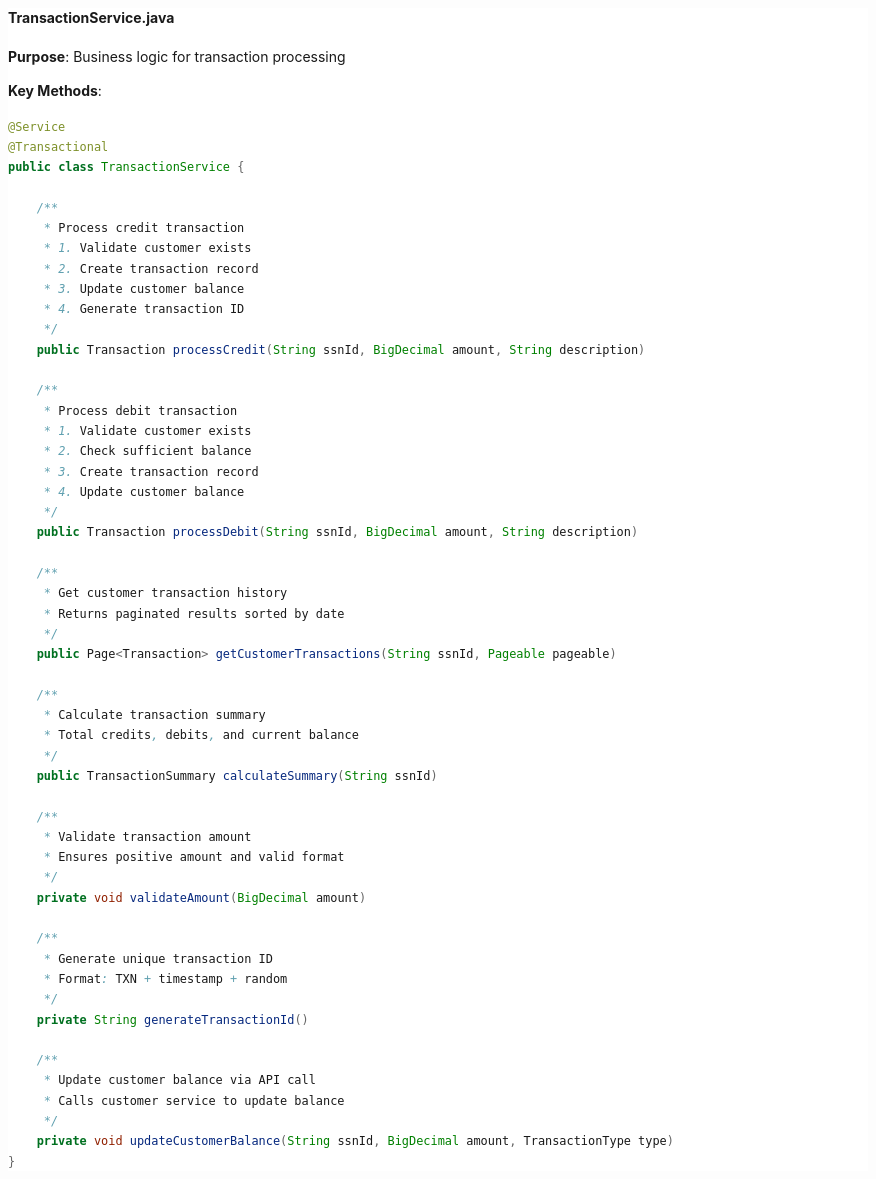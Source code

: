 #### TransactionService.java
**Purpose**: Business logic for transaction processing

**Key Methods**:
```java
@Service
@Transactional
public class TransactionService {
    
    /**
     * Process credit transaction
     * 1. Validate customer exists
     * 2. Create transaction record
     * 3. Update customer balance
     * 4. Generate transaction ID
     */
    public Transaction processCredit(String ssnId, BigDecimal amount, String description)
    
    /**
     * Process debit transaction
     * 1. Validate customer exists
     * 2. Check sufficient balance
     * 3. Create transaction record
     * 4. Update customer balance
     */
    public Transaction processDebit(String ssnId, BigDecimal amount, String description)
    
    /**
     * Get customer transaction history
     * Returns paginated results sorted by date
     */
    public Page<Transaction> getCustomerTransactions(String ssnId, Pageable pageable)
    
    /**
     * Calculate transaction summary
     * Total credits, debits, and current balance
     */
    public TransactionSummary calculateSummary(String ssnId)
    
    /**
     * Validate transaction amount
     * Ensures positive amount and valid format
     */
    private void validateAmount(BigDecimal amount)
    
    /**
     * Generate unique transaction ID
     * Format: TXN + timestamp + random
     */
    private String generateTransactionId()
    
    /**
     * Update customer balance via API call
     * Calls customer service to update balance
     */
    private void updateCustomerBalance(String ssnId, BigDecimal amount, TransactionType type)
}
```
